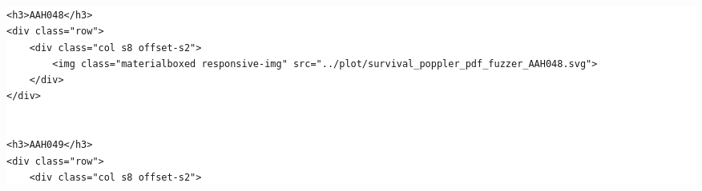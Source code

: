     
        
    <h3>AAH048</h3>
    <div class="row">
        <div class="col s8 offset-s2">
            <img class="materialboxed responsive-img" src="../plot/survival_poppler_pdf_fuzzer_AAH048.svg">
        </div>
    </div>
    
        
    <h3>AAH049</h3>
    <div class="row">
        <div class="col s8 offset-s2">